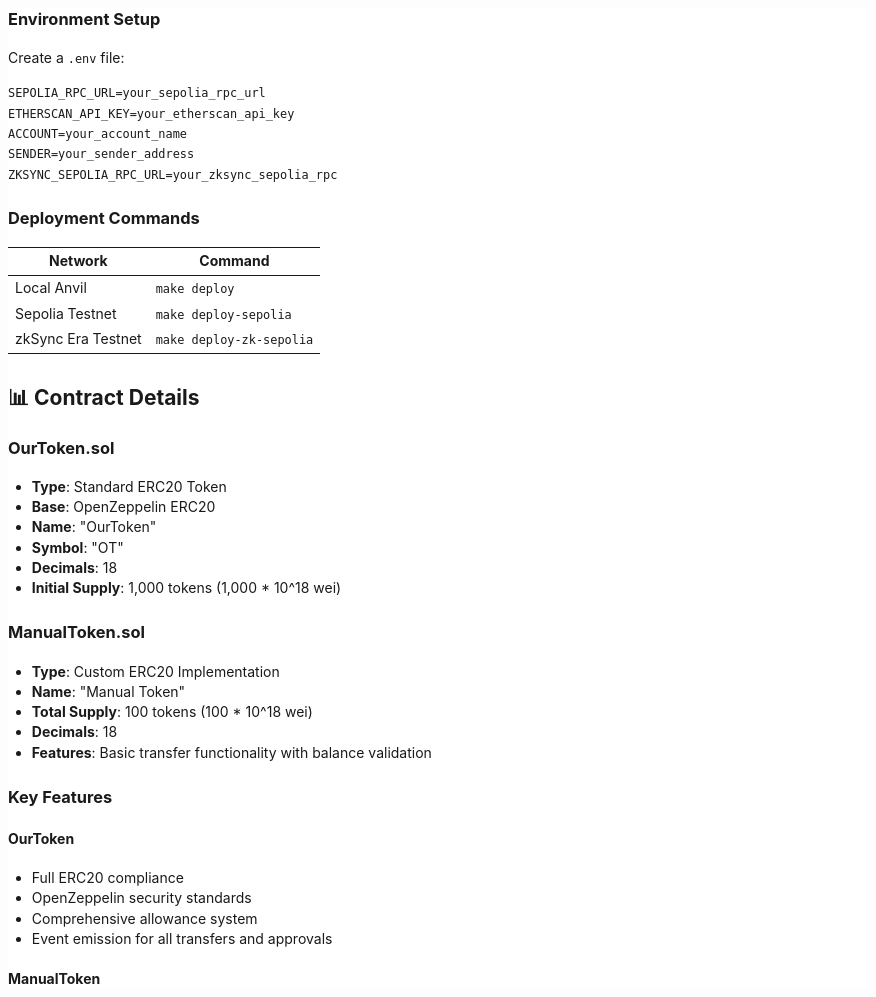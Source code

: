 ### Environment Setup

Create a `.env` file:

```env
SEPOLIA_RPC_URL=your_sepolia_rpc_url
ETHERSCAN_API_KEY=your_etherscan_api_key
ACCOUNT=your_account_name
SENDER=your_sender_address
ZKSYNC_SEPOLIA_RPC_URL=your_zksync_sepolia_rpc
```

### Deployment Commands

| Network            | Command                  |
| ------------------ | ------------------------ |
| Local Anvil        | `make deploy`            |
| Sepolia Testnet    | `make deploy-sepolia`    |
| zkSync Era Testnet | `make deploy-zk-sepolia` |

## 📊 Contract Details

### OurToken.sol

- **Type**: Standard ERC20 Token
- **Base**: OpenZeppelin ERC20
- **Name**: "OurToken"
- **Symbol**: "OT"
- **Decimals**: 18
- **Initial Supply**: 1,000 tokens (1,000 \* 10^18 wei)

### ManualToken.sol

- **Type**: Custom ERC20 Implementation
- **Name**: "Manual Token"
- **Total Supply**: 100 tokens (100 \* 10^18 wei)
- **Decimals**: 18
- **Features**: Basic transfer functionality with balance validation

### Key Features

#### OurToken

- Full ERC20 compliance
- OpenZeppelin security standards
- Comprehensive allowance system
- Event emission for all transfers and approvals

#### ManualToken
